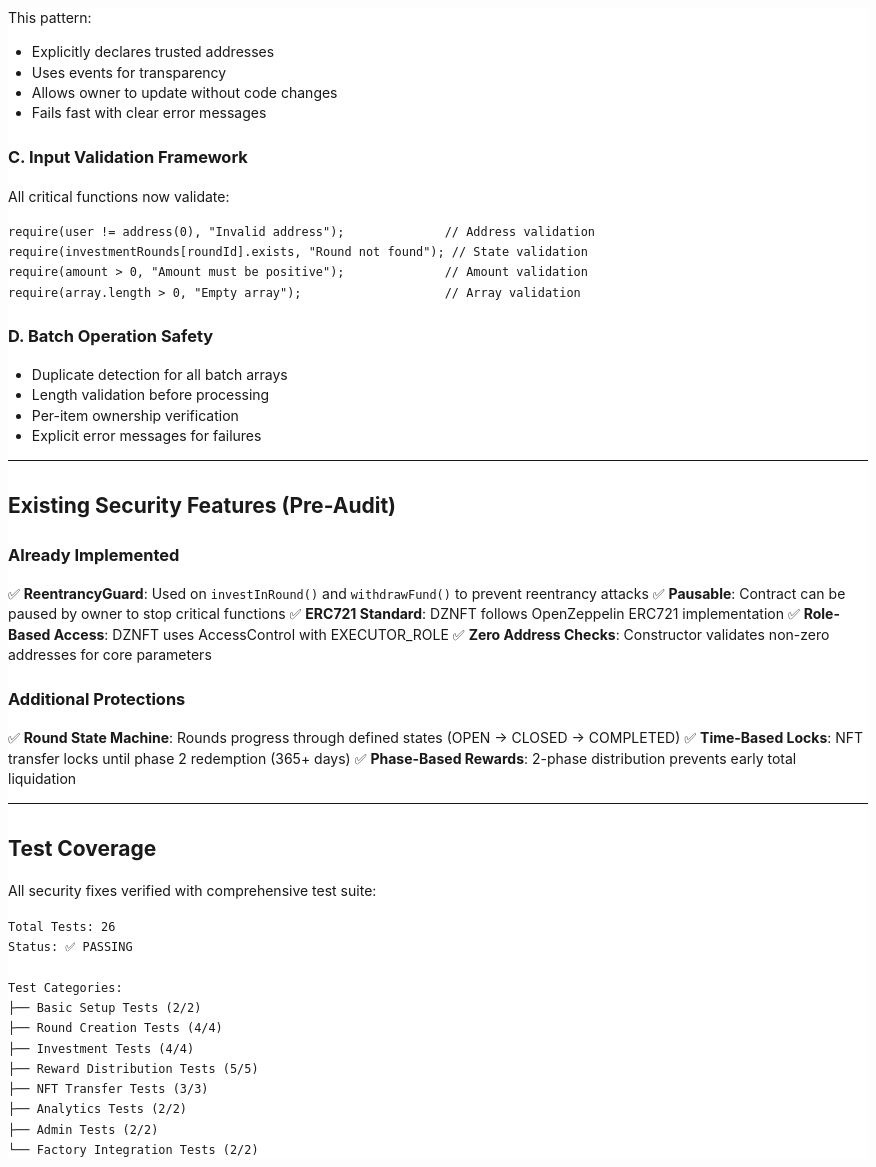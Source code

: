 This pattern:

- Explicitly declares trusted addresses
- Uses events for transparency
- Allows owner to update without code changes
- Fails fast with clear error messages

### C. Input Validation Framework

All critical functions now validate:

```solidity
require(user != address(0), "Invalid address");              // Address validation
require(investmentRounds[roundId].exists, "Round not found"); // State validation
require(amount > 0, "Amount must be positive");              // Amount validation
require(array.length > 0, "Empty array");                    // Array validation
```

### D. Batch Operation Safety

- Duplicate detection for all batch arrays
- Length validation before processing
- Per-item ownership verification
- Explicit error messages for failures

---

## Existing Security Features (Pre-Audit)

### Already Implemented

✅ **ReentrancyGuard**: Used on `investInRound()` and `withdrawFund()` to prevent reentrancy attacks
✅ **Pausable**: Contract can be paused by owner to stop critical functions
✅ **ERC721 Standard**: DZNFT follows OpenZeppelin ERC721 implementation
✅ **Role-Based Access**: DZNFT uses AccessControl with EXECUTOR_ROLE
✅ **Zero Address Checks**: Constructor validates non-zero addresses for core parameters

### Additional Protections

✅ **Round State Machine**: Rounds progress through defined states (OPEN → CLOSED → COMPLETED)
✅ **Time-Based Locks**: NFT transfer locks until phase 2 redemption (365+ days)
✅ **Phase-Based Rewards**: 2-phase distribution prevents early total liquidation

---

## Test Coverage

All security fixes verified with comprehensive test suite:

```
Total Tests: 26
Status: ✅ PASSING

Test Categories:
├── Basic Setup Tests (2/2)
├── Round Creation Tests (4/4)
├── Investment Tests (4/4)
├── Reward Distribution Tests (5/5)
├── NFT Transfer Tests (3/3)
├── Analytics Tests (2/2)
├── Admin Tests (2/2)
└── Factory Integration Tests (2/2)
```
